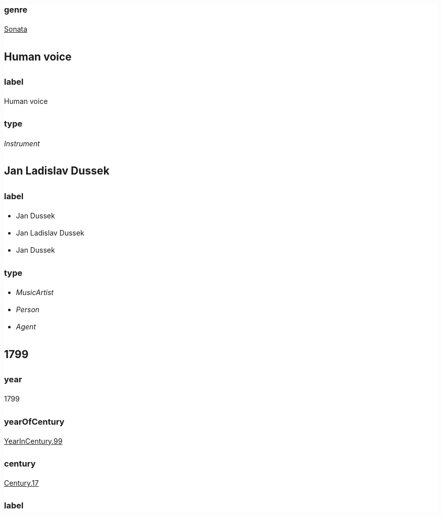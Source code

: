 ### genre


[Sonata](#Sonata)

## Human voice

### label


Human voice

### type


*Instrument*

## Jan Ladislav Dussek

### label

 - Jan Dussek

 - Jan Ladislav Dussek

 - Jan Dussek

### type

 - *MusicArtist*

 - *Person*

 - *Agent*

## 1799

### year


1799

### yearOfCentury


[YearInCentury.99](#YearInCentury.99)

### century


[Century.17](#Century.17)

### label

